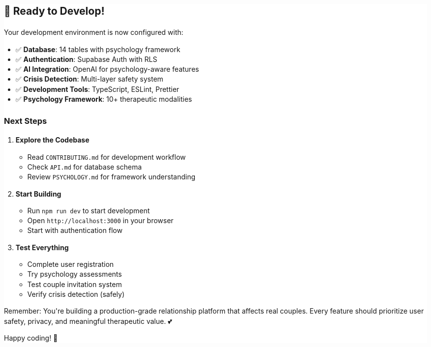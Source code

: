 ## 🎯 Ready to Develop!

Your development environment is now configured with:

- ✅ **Database**: 14 tables with psychology framework
- ✅ **Authentication**: Supabase Auth with RLS
- ✅ **AI Integration**: OpenAI for psychology-aware features
- ✅ **Crisis Detection**: Multi-layer safety system
- ✅ **Development Tools**: TypeScript, ESLint, Prettier
- ✅ **Psychology Framework**: 10+ therapeutic modalities

### Next Steps

1. **Explore the Codebase**
   - Read `CONTRIBUTING.md` for development workflow
   - Check `API.md` for database schema
   - Review `PSYCHOLOGY.md` for framework understanding

2. **Start Building**
   - Run `npm run dev` to start development
   - Open `http://localhost:3000` in your browser
   - Start with authentication flow

3. **Test Everything**
   - Complete user registration
   - Try psychology assessments
   - Test couple invitation system
   - Verify crisis detection (safely)

Remember: You're building a production-grade relationship platform that affects real couples. Every feature should prioritize user safety, privacy, and meaningful therapeutic value. 💕

Happy coding! 🚀